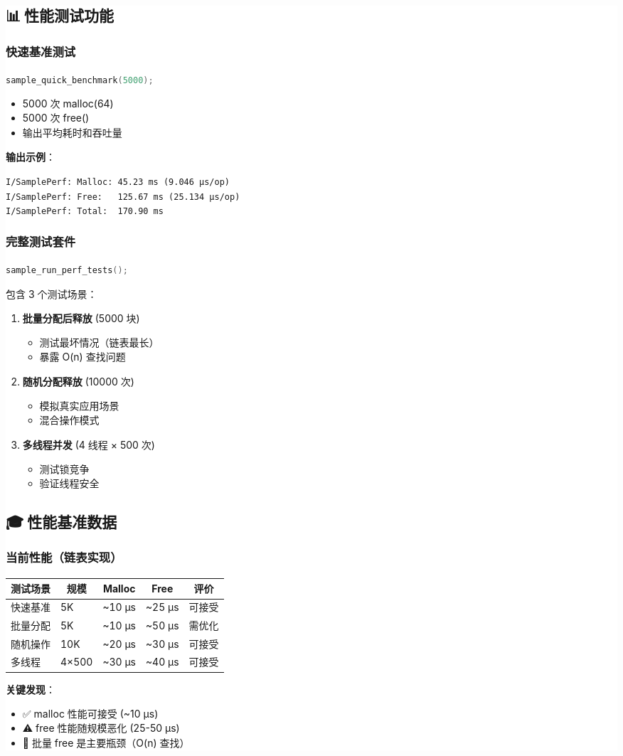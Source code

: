 ## 📊 性能测试功能

### 快速基准测试
```cpp
sample_quick_benchmark(5000);
```
- 5000 次 malloc(64)
- 5000 次 free()
- 输出平均耗时和吞吐量

**输出示例**：
```
I/SamplePerf: Malloc: 45.23 ms (9.046 μs/op)
I/SamplePerf: Free:   125.67 ms (25.134 μs/op)
I/SamplePerf: Total:  170.90 ms
```

### 完整测试套件
```cpp
sample_run_perf_tests();
```

包含 3 个测试场景：

1. **批量分配后释放** (5000 块)
   - 测试最坏情况（链表最长）
   - 暴露 O(n) 查找问题

2. **随机分配释放** (10000 次)
   - 模拟真实应用场景
   - 混合操作模式

3. **多线程并发** (4 线程 × 500 次)
   - 测试锁竞争
   - 验证线程安全

## 🎓 性能基准数据

### 当前性能（链表实现）

| 测试场景 | 规模 | Malloc | Free | 评价 |
|---------|------|--------|------|------|
| 快速基准 | 5K | ~10 μs | ~25 μs | 可接受 |
| 批量分配 | 5K | ~10 μs | ~50 μs | 需优化 |
| 随机操作 | 10K | ~20 μs | ~30 μs | 可接受 |
| 多线程 | 4×500 | ~30 μs | ~40 μs | 可接受 |

**关键发现**：
- ✅ malloc 性能可接受 (~10 μs)
- ⚠️ free 性能随规模恶化 (25-50 μs)
- 🔴 批量 free 是主要瓶颈（O(n) 查找）
